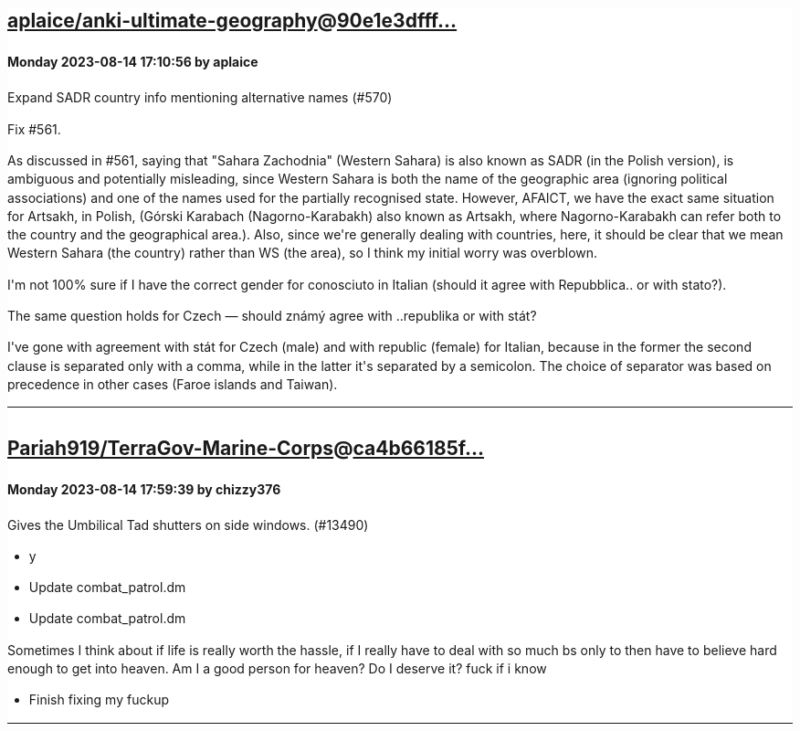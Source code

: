 ## [aplaice/anki-ultimate-geography](https://github.com/aplaice/anki-ultimate-geography)@[90e1e3dfff...](https://github.com/aplaice/anki-ultimate-geography/commit/90e1e3dfff699da113346e4ae1522ff0c8f5479e)
#### Monday 2023-08-14 17:10:56 by aplaice

Expand SADR country info mentioning alternative names (#570)

Fix #561.

As discussed in #561, saying that "Sahara Zachodnia" (Western Sahara)
is also known as SADR (in the Polish version), is ambiguous and
potentially misleading, since Western Sahara is both the name of the
geographic area (ignoring political associations) and one of the names
used for the partially recognised state.  However, AFAICT, we have the
exact same situation for Artsakh, in Polish, (Górski
Karabach (Nagorno-Karabakh) also known as Artsakh, where
Nagorno-Karabakh can refer both to the country and the geographical
area.).  Also, since we're generally dealing with countries, here, it
should be clear that we mean Western Sahara (the country) rather than
WS (the area), so I think my initial worry was overblown.

I'm not 100% sure if I have the correct gender for conosciuto in
Italian (should it agree with Repubblica.. or with stato?).

The same question holds for Czech — should známý agree with
..republika or with stát?

I've gone with agreement with stát for Czech (male) and with
republic (female) for Italian, because in the former the second clause
is separated only with a comma, while in the latter it's separated by
a semicolon.  The choice of separator was based on precedence in other
cases (Faroe islands and Taiwan).

---
## [Pariah919/TerraGov-Marine-Corps](https://github.com/Pariah919/TerraGov-Marine-Corps)@[ca4b66185f...](https://github.com/Pariah919/TerraGov-Marine-Corps/commit/ca4b66185ffa363692529f8340a43cccab02cbf1)
#### Monday 2023-08-14 17:59:39 by chizzy376

Gives the Umbilical Tad shutters on side windows. (#13490)

* y

* Update combat_patrol.dm

* Update combat_patrol.dm

Sometimes I think about if life is really worth the hassle, if I really have to deal with so much bs only to then have to believe hard enough to get into heaven. Am I a good person for heaven? Do I deserve it? fuck if i know

* Finish fixing my fuckup

---
